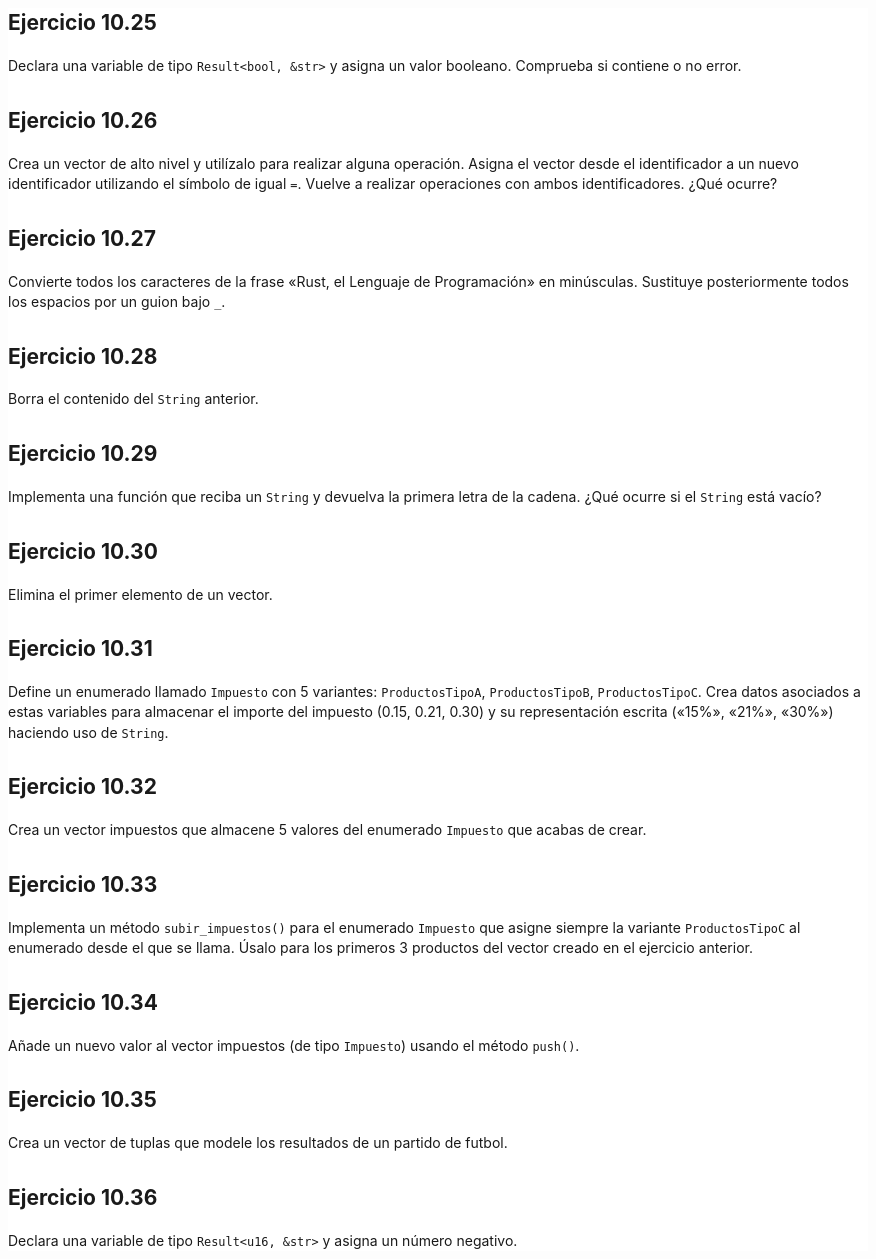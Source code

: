 ## Ejercicio 10.25
Declara una variable de tipo ```Result<bool, &str>``` y asigna un valor booleano. Comprueba si contiene o no error.

## Ejercicio 10.26
Crea un vector de alto nivel y utilízalo para realizar alguna operación. Asigna el vector desde el identificador a un nuevo identificador utilizando el símbolo de igual ```=```. Vuelve a realizar operaciones con ambos identificadores. ¿Qué ocurre?

## Ejercicio 10.27
Convierte todos los caracteres de la frase «Rust, el Lenguaje de Programación» en minúsculas. Sustituye posteriormente todos los espacios por un guion bajo ```_```. 

## Ejercicio 10.28
Borra el contenido del ```String``` anterior.

## Ejercicio 10.29
Implementa una función que reciba un ```String``` y devuelva la primera letra de la cadena. ¿Qué ocurre si el ```String``` está vacío?

## Ejercicio 10.30
Elimina el primer elemento de un vector.

## Ejercicio 10.31
Define un enumerado llamado ```Impuesto``` con 5 variantes: ```ProductosTipoA```, ```ProductosTipoB```, ```ProductosTipoC```.
Crea datos asociados a estas variables para almacenar el importe del impuesto (0.15, 0.21, 0.30) y su representación escrita («15%», «21%», «30%») haciendo uso de ```String```.

## Ejercicio 10.32
Crea un vector impuestos que almacene 5 valores del enumerado ```Impuesto``` que acabas de crear.

## Ejercicio 10.33
Implementa un método ```subir_impuestos()``` para el enumerado ```Impuesto``` que asigne siempre la variante ```ProductosTipoC``` al enumerado desde el que se llama.
Úsalo para los primeros 3 productos del vector creado en el ejercicio anterior.

## Ejercicio 10.34
Añade un nuevo valor al vector impuestos (de tipo ```Impuesto```) usando el método ```push()```.

## Ejercicio 10.35
Crea un vector de tuplas que modele los resultados de un partido de futbol.

## Ejercicio 10.36
Declara una variable de tipo ```Result<u16, &str>``` y asigna un número negativo.
